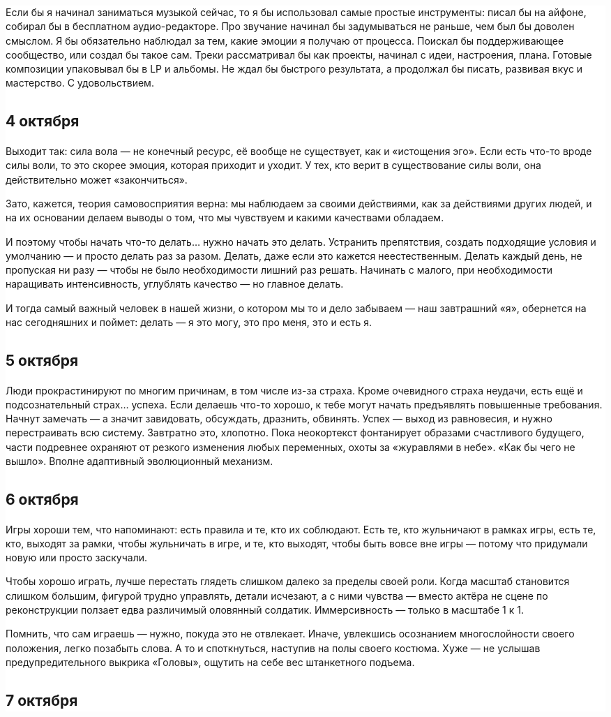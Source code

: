Если бы я начинал заниматься музыкой сейчас, то я бы использовал самые простые инструменты: писал бы на айфоне, собирал бы в бесплатном аудио-редакторе. Про звучание начинал бы задумываться не раньше, чем был бы доволен смыслом. Я бы обязательно наблюдал за тем, какие эмоции я получаю от процесса. Поискал бы поддерживающее сообщество, или создал бы такое сам. Треки рассматривал бы как проекты, начинал с идеи, настроения, плана. Готовые композиции упаковывал бы в LP и альбомы. Не ждал бы быстрого результата, а продолжал бы писать, развивая вкус и мастерство. С удовольствием.


## 4 октября

Выходит так: сила вола — не конечный ресурс, её вообще не существует, как и «истощения эго». Если есть что-то вроде силы воли, то это скорее эмоция, которая приходит и уходит. У тех, кто верит в существование силы воли, она действительно может «закончиться».

Зато, кажется, теория самовосприятия верна: мы наблюдаем за своими действиями, как за действиями других людей, и на их основании делаем выводы о том, что мы чувствуем и какими качествами обладаем.

И поэтому чтобы начать что-то делать… нужно начать это делать. Устранить препятствия, создать подходящие условия и умолчанию — и просто делать раз за разом. Делать, даже если это кажется неестественным. Делать каждый день, не пропуская ни разу — чтобы не было необходимости лишний раз решать. Начинать с малого, при необходимости наращивать интенсивность, углублять качество — но главное делать.

И тогда самый важный человек в нашей жизни, о котором мы то и дело забываем — наш завтрашний «я», обернется на нас сегодняшних и поймет: делать — я это могу, это про меня, это и есть я.


## 5 октября


Люди прокрастинируют по многим причинам, в том числе из-за страха. Кроме очевидного страха неудачи, есть ещё и подсознательный страх… успеха. Если делаешь что-то хорошо, к тебе могут начать предъявлять повышенные требования. Начнут замечать — а значит завидовать, обсуждать, дразнить, обвинять. Успех — выход из равновесия, и нужно перестраивать всю систему. Завтратно это, хлопотно. Пока неокортекст фонтанирует образами счастливого будущего, части подревнее охраняют от резкого изменения любых переменных, охоты за «журавлями в небе». «Как бы чего не вышло». Вполне адаптивный эволюционный механизм.


## 6 октября


Игры хороши тем, что напоминают: есть правила и те, кто их соблюдают. Есть те, кто жульничают в рамках игры, есть те, кто, выходят за рамки, чтобы жульничать в игре, и те, кто выходят, чтобы быть вовсе вне игры — потому что придумали новую или просто заскучали.

Чтобы хорошо играть, лучше перестать глядеть слишком далеко за пределы своей роли. Когда масштаб становится слишком большим, фигурой трудно управлять, детали исчезают, а с ними чувства — вместо актёра не сцене по реконструкции ползает едва различимый оловянный солдатик. Иммерсивность — только в масштабе 1 к 1.

Помнить, что сам играешь — нужно, покуда это не отвлекает. Иначе, увлекшись осознанием многослойности своего положения, легко позабыть слова. А то и споткнуться, наступив на полы своего костюма. Хуже — не услышав предупредительного выкрика «Головы», ощутить на себе вес штанкетного подъема.


## 7 октября
